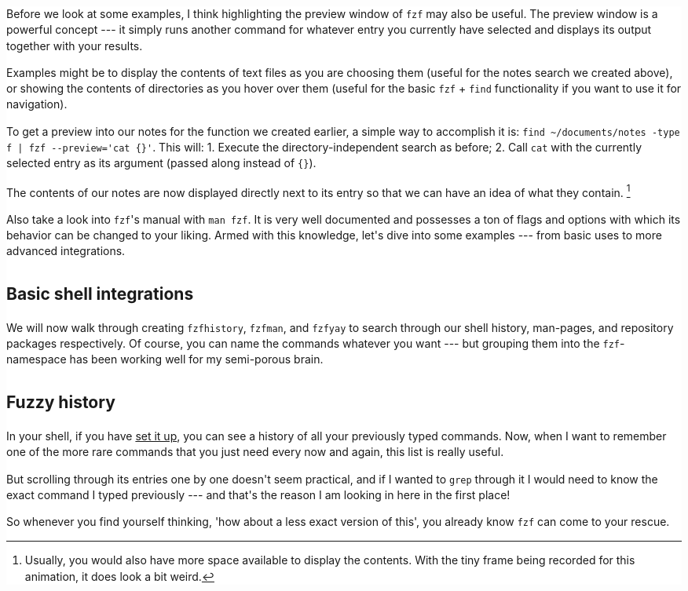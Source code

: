 [^bettertodo]: There are other ways to accomplish this, notably with `sed`, which would be more efficient. Mainly this is to mirror the above steps going from `less` to `vim` and to show that you can pipe pretty much anywhere. We could, for example accomplish something similar with (gnu)`sed` by using `sed -ie "s/^$(cat ~/todo.md | fzf)/[x] \0/" ~/todo.md` instead.

Before we look at some examples,
I think highlighting the preview window of `fzf` may also be useful.
The preview window is a powerful concept ---
it simply runs another command for whatever entry you currently have selected and displays its output together with your results.

Examples might be to display the contents of text files as you are choosing them
(useful for the notes search we created above),
or showing the contents of directories as you hover over them
(useful for the basic `fzf` + `find` functionality if you want to use it for navigation).

To get a preview into our notes for the function we created earlier,
a simple way to accomplish it is:
`find ~/documents/notes -type f | fzf --preview='cat {}'`.
This will: 1. Execute the directory-independent search as before; 2. Call `cat` with the currently selected entry as its argument (passed along instead of `{}`).

<video src="a-fzf-workflow/basics-preview.webm" type="video/webm" loop controls autoplay>
</video>

The contents of our notes are now displayed directly next to its entry so that we can have an idea of what they contain.
[^spaceissue]

Also take a look into `fzf`'s manual with `man fzf`.
It is very well documented and possesses a ton of flags and options with which its behavior can be changed to your liking.
Armed with this knowledge, let's dive into some examples ---
from basic uses to more advanced integrations.

[^spaceissue]: Usually, you would also have more space available to display the contents. With the tiny frame being recorded for this animation, it does look a bit weird.

## Basic shell integrations

We will now walk through creating `fzfhistory`, `fzfman`, and `fzfyay`
to search through our shell history, man-pages, and repository packages respectively.
Of course, you can name the commands whatever you want ---
but grouping them into the `fzf`-namespace has been working well for my semi-porous brain.

## Fuzzy history

In your shell,
if you have [set it up](https://www.soberkoder.com/better-zsh-history/),
you can see a history of all your previously typed commands.
Now, when I want to remember one of the more rare commands that you just need every now and again, this list is really useful.

But scrolling through its entries one by one doesn't seem practical,
and if I wanted to `grep` through it I would need to know the exact command I typed previously ---
and that's the reason I am looking in here in the first place!

So whenever you find yourself thinking, 'how about a less exact version of this',
you already know `fzf` can come to your rescue.

<video src="a-fzf-workflow/fzf-history.webm" type="video/webm" loop controls autoplay>
</video>


[^fzfrecent]: Its license points to 2013 as the start of development, the first git commits stem from around 2014.
[^autoexec]: I consciously decided against this however, since I would rather have the safety of manually typing it before running anything.
[^filteringman]: The fact that we can either decide to pass in a default argument and thereby pre-filter the list, or simply wade through the whole possibility space of all man-pages is actually quite useful for us. Implementing such a pre-filter argument is not hard for many programs and is generally useful when building something for `fzf`.
[^yayslq]: `-Slq` means `sync`, i.e. get information from the repos, `list` list all available packges, `quiet` hide extraneous information and only show the package names.